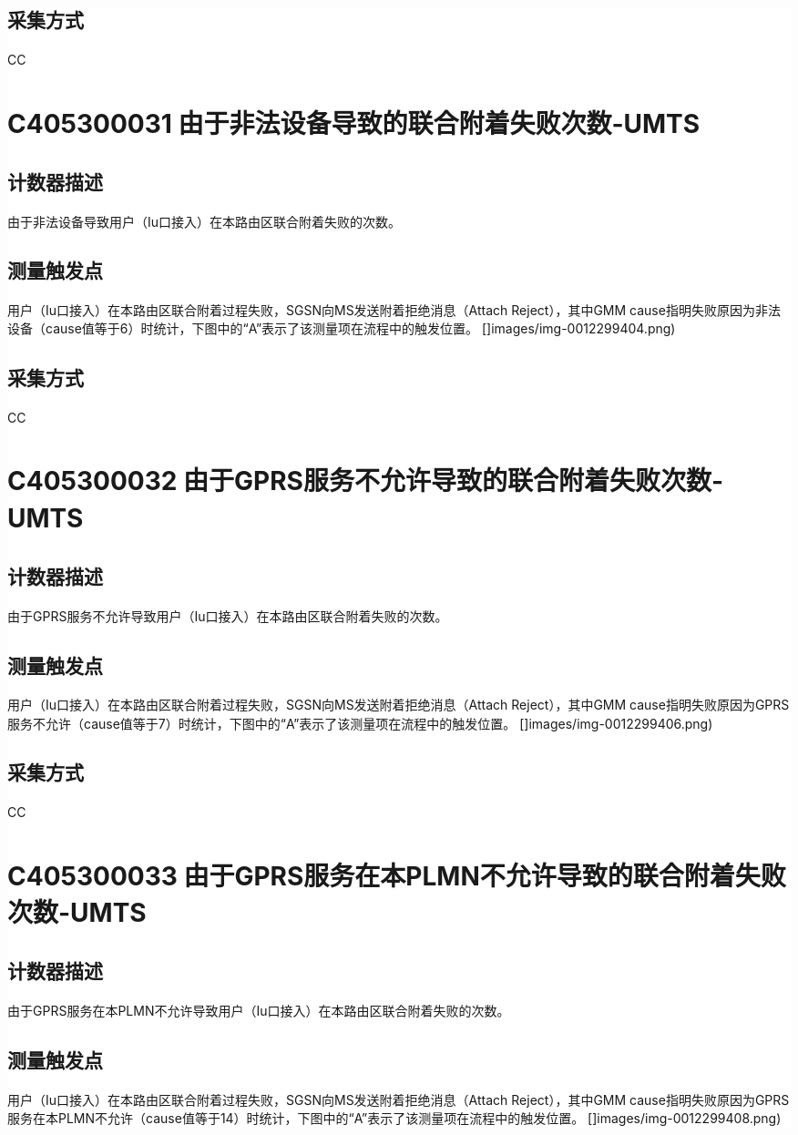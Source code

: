
## 采集方式 
CC 


# C405300031 由于非法设备导致的联合附着失败次数-UMTS 


## 计数器描述 
由于非法设备导致用户（Iu口接入）在本路由区联合附着失败的次数。 


## 测量触发点 
用户（Iu口接入）在本路由区联合附着过程失败，SGSN向MS发送附着拒绝消息（Attach
Reject），其中GMM cause指明失败原因为非法设备（cause值等于6）时统计，下图中的“A”表示了该测量项在流程中的触发位置。 
[]images/img-0012299404.png)


## 采集方式 
CC 


# C405300032 由于GPRS服务不允许导致的联合附着失败次数-UMTS 


## 计数器描述 
由于GPRS服务不允许导致用户（Iu口接入）在本路由区联合附着失败的次数。 


## 测量触发点 
用户（Iu口接入）在本路由区联合附着过程失败，SGSN向MS发送附着拒绝消息（Attach
Reject），其中GMM cause指明失败原因为GPRS服务不允许（cause值等于7）时统计，下图中的“A”表示了该测量项在流程中的触发位置。 
[]images/img-0012299406.png)


## 采集方式 
CC 


# C405300033 由于GPRS服务在本PLMN不允许导致的联合附着失败次数-UMTS 


## 计数器描述 
由于GPRS服务在本PLMN不允许导致用户（Iu口接入）在本路由区联合附着失败的次数。 


## 测量触发点 
用户（Iu口接入）在本路由区联合附着过程失败，SGSN向MS发送附着拒绝消息（Attach
Reject），其中GMM cause指明失败原因为GPRS服务在本PLMN不允许（cause值等于14）时统计，下图中的“A”表示了该测量项在流程中的触发位置。 
[]images/img-0012299408.png)
